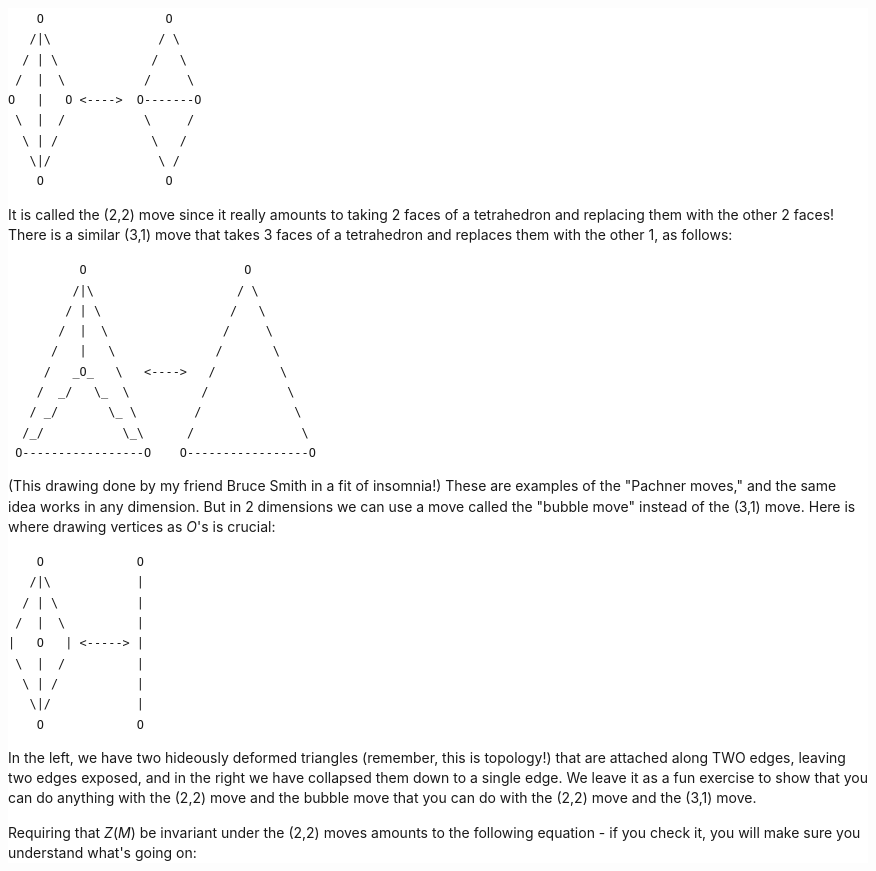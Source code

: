         O                 O
       /|\               / \    
      / | \             /   \  
     /  |  \           /     \ 
    O   |   O <---->  O-------O
     \  |  /           \     /   
      \ | /             \   /          
       \|/               \ /     
        O                 O

It is called the (2,2) move since it really amounts to taking 2 faces of
a tetrahedron and replacing them with the other 2 faces! There is a
similar (3,1) move that takes 3 faces of a tetrahedron and replaces them
with the other 1, as follows:

              O                      O
             /|\                    / \
            / | \                  /   \
           /  |  \                /     \
          /   |   \              /       \
         /   _O_   \   <---->   /         \
        /  _/   \_  \          /           \
       / _/       \_ \        /             \
      /_/           \_\      /               \
     O-----------------O    O-----------------O

(This drawing done by my friend Bruce Smith in a fit of insomnia!) These
are examples of the "Pachner moves," and the same idea works in any
dimension. But in 2 dimensions we can use a move called the "bubble
move" instead of the (3,1) move. Here is where drawing vertices as $O$'s
is crucial:

        O             O
       /|\            |
      / | \           |
     /  |  \          |
    |   O   | <-----> |
     \  |  /          |
      \ | /           |
       \|/            |
        O             O

In the left, we have two hideously deformed triangles (remember, this is
topology!) that are attached along TWO edges, leaving two edges exposed,
and in the right we have collapsed them down to a single edge. We leave
it as a fun exercise to show that you can do anything with the (2,2)
move and the bubble move that you can do with the (2,2) move and the
(3,1) move.

Requiring that $Z(M)$ be invariant under the (2,2) moves amounts to the
following equation - if you check it, you will make sure you understand
what's going on:
